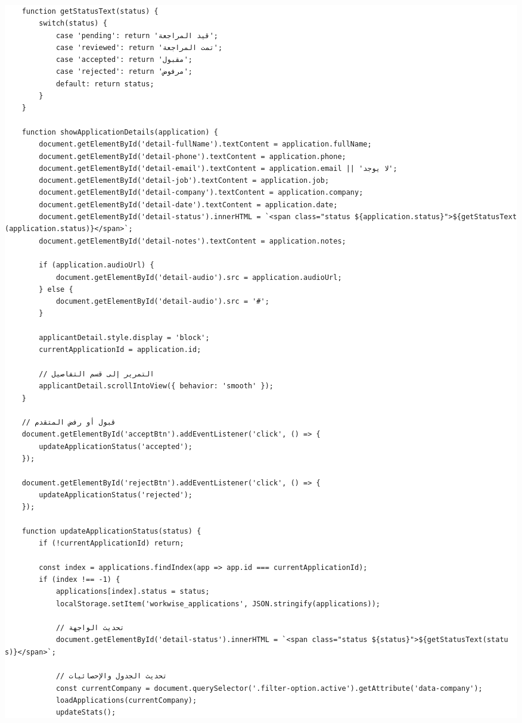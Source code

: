         function getStatusText(status) {
            switch(status) {
                case 'pending': return 'قيد المراجعة';
                case 'reviewed': return 'تمت المراجعة';
                case 'accepted': return 'مقبول';
                case 'rejected': return 'مرفوض';
                default: return status;
            }
        }
        
        function showApplicationDetails(application) {
            document.getElementById('detail-fullName').textContent = application.fullName;
            document.getElementById('detail-phone').textContent = application.phone;
            document.getElementById('detail-email').textContent = application.email || 'لا يوجد';
            document.getElementById('detail-job').textContent = application.job;
            document.getElementById('detail-company').textContent = application.company;
            document.getElementById('detail-date').textContent = application.date;
            document.getElementById('detail-status').innerHTML = `<span class="status ${application.status}">${getStatusText(application.status)}</span>`;
            document.getElementById('detail-notes').textContent = application.notes;
            
            if (application.audioUrl) {
                document.getElementById('detail-audio').src = application.audioUrl;
            } else {
                document.getElementById('detail-audio').src = '#';
            }
            
            applicantDetail.style.display = 'block';
            currentApplicationId = application.id;
            
            // التمرير إلى قسم التفاصيل
            applicantDetail.scrollIntoView({ behavior: 'smooth' });
        }
        
        // قبول أو رفض المتقدم
        document.getElementById('acceptBtn').addEventListener('click', () => {
            updateApplicationStatus('accepted');
        });
        
        document.getElementById('rejectBtn').addEventListener('click', () => {
            updateApplicationStatus('rejected');
        });
        
        function updateApplicationStatus(status) {
            if (!currentApplicationId) return;
            
            const index = applications.findIndex(app => app.id === currentApplicationId);
            if (index !== -1) {
                applications[index].status = status;
                localStorage.setItem('workwise_applications', JSON.stringify(applications));
                
                // تحديث الواجهة
                document.getElementById('detail-status').innerHTML = `<span class="status ${status}">${getStatusText(status)}</span>`;
                
                // تحديث الجدول والإحصائيات
                const currentCompany = document.querySelector('.filter-option.active').getAttribute('data-company');
                loadApplications(currentCompany);
                updateStats();
                